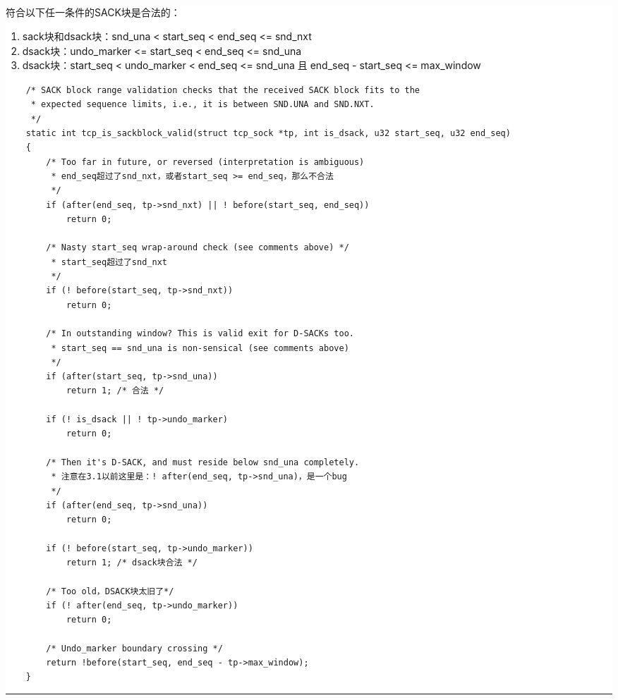 符合以下任一条件的SACK块是合法的：  
1. sack块和dsack块：snd_una < start_seq < end_seq <= snd_nxt  
2. dsack块：undo_marker <= start_seq < end_seq <= snd_una  
3. dsack块：start_seq < undo_marker < end_seq <= snd_una 且 end_seq - start_seq <= max_window  

```
	/* SACK block range validation checks that the received SACK block fits to the
	 * expected sequence limits, i.e., it is between SND.UNA and SND.NXT.
	 */
	static int tcp_is_sackblock_valid(struct tcp_sock *tp, int is_dsack, u32 start_seq, u32 end_seq)
	{
		/* Too far in future, or reversed (interpretation is ambiguous)
		 * end_seq超过了snd_nxt，或者start_seq >= end_seq，那么不合法
		 */
		if (after(end_seq, tp->snd_nxt) || ! before(start_seq, end_seq))
			return 0;

		/* Nasty start_seq wrap-around check (see comments above) */
		 * start_seq超过了snd_nxt
		 */
		if (! before(start_seq, tp->snd_nxt))
			return 0;

		/* In outstanding window? This is valid exit for D-SACKs too.
		 * start_seq == snd_una is non-sensical (see comments above)
		 */
		if (after(start_seq, tp->snd_una))
			return 1; /* 合法 */

		if (! is_dsack || ! tp->undo_marker)
			return 0;

		/* Then it's D-SACK, and must reside below snd_una completely.
		 * 注意在3.1以前这里是：! after(end_seq, tp->snd_una)，是一个bug
		 */
		if (after(end_seq, tp->snd_una))
			return 0;

		if (! before(start_seq, tp->undo_marker))
			return 1; /* dsack块合法 */

		/* Too old，DSACK块太旧了*/
		if (! after(end_seq, tp->undo_marker))
			return 0;

		/* Undo_marker boundary crossing */
		return !before(start_seq, end_seq - tp->max_window);
	}
```

------------------
